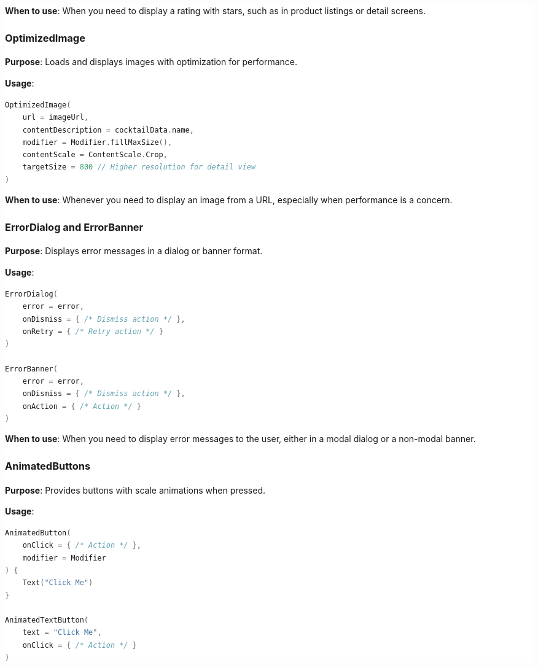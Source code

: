 **When to use**: When you need to display a rating with stars, such as in product listings or detail screens.

### OptimizedImage

**Purpose**: Loads and displays images with optimization for performance.

**Usage**:
```kotlin
OptimizedImage(
    url = imageUrl,
    contentDescription = cocktailData.name,
    modifier = Modifier.fillMaxSize(),
    contentScale = ContentScale.Crop,
    targetSize = 800 // Higher resolution for detail view
)
```

**When to use**: Whenever you need to display an image from a URL, especially when performance is a concern.

### ErrorDialog and ErrorBanner

**Purpose**: Displays error messages in a dialog or banner format.

**Usage**:
```kotlin
ErrorDialog(
    error = error,
    onDismiss = { /* Dismiss action */ },
    onRetry = { /* Retry action */ }
)

ErrorBanner(
    error = error,
    onDismiss = { /* Dismiss action */ },
    onAction = { /* Action */ }
)
```

**When to use**: When you need to display error messages to the user, either in a modal dialog or a non-modal banner.

### AnimatedButtons

**Purpose**: Provides buttons with scale animations when pressed.

**Usage**:
```kotlin
AnimatedButton(
    onClick = { /* Action */ },
    modifier = Modifier
) {
    Text("Click Me")
}

AnimatedTextButton(
    text = "Click Me",
    onClick = { /* Action */ }
)
```
